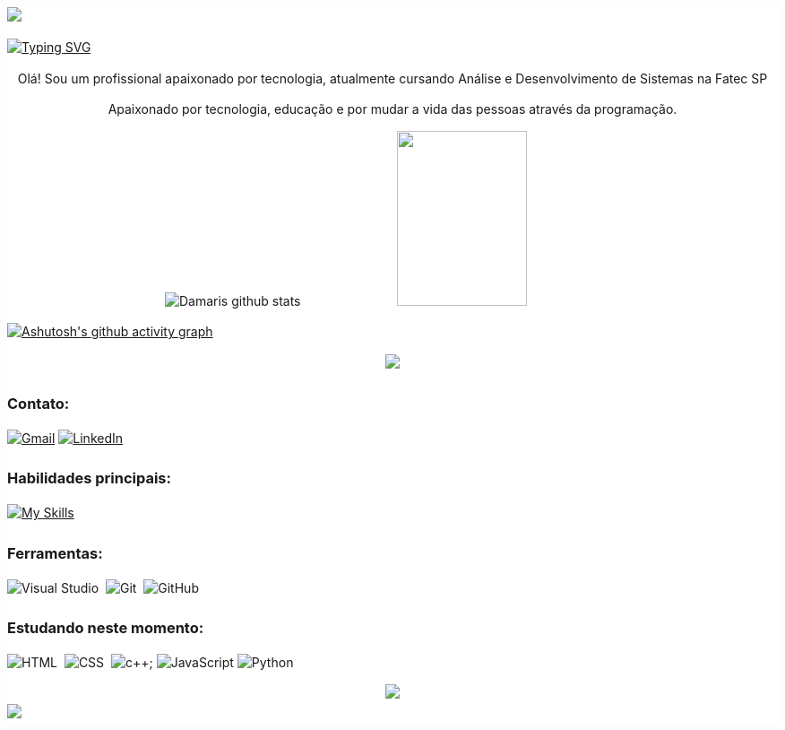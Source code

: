 <img width=100% src="https://capsule-render.vercel.app/api?type=waving&color=#6A5ACD&height=120&section=header&text="/>


[![Typing SVG](https://readme-typing-svg.herokuapp.com/?color=00bfbf&size=39&center=true&vCenter=true&width=1000&lines=Olá+Rede,+Eu+Sou+Damaris;Estudante+de+ADS;Bem+Vindos!+:%50)](https://git.io/typing-svg)

<p align="center">
  Olá! Sou um profissional apaixonado por tecnologia, atualmente cursando Análise e Desenvolvimento de Sistemas na Fatec SP </p>
  
 <p align="center"> Apaixonado por tecnologia, educação e por mudar a vida das pessoas através da programação.
  </p>
  
<div align="center">  
  <img width="49%" height="195px" src="https://github-readme-stats.vercel.app/api?username=DamarisFC&show_icons=true&count_private=true&hide_border=true&title_color=00bfbf&icon_color=00bfbf&text_color=c9d1d9&bg_color=0d1117" alt="Damaris github stats" /> 
  <img width="41%" height="195px" src="https://github-readme-stats.vercel.app/api/top-langs/?username=DamarisFC&layout=compact&hide_border=true&title_color=00bfbf&text_color=00bfbf&bg_color=0d1117" />
</div>


[![Ashutosh's github activity graph](https://github-readme-activity-graph.vercel.app/graph?username=Damaris7&bg_color=000000&color=15e5a6&line=07e9a5&point=0a855c&area=true&hide_border=true)](https://github.com/ashutosh00710/github-readme-activity-graph)

<p align="center">
  <img src="https://github-profile-trophy.vercel.app/?username=Damaris&theme=dracula&row=2&no-bg=true&column=3&margin-w=15&margin-h=15" />
</p>

### Contato:

<div>
  
  [![Gmail](https://img.shields.io/badge/Gmail-333333?style=for-the-badge&logo=gmail&logoColor=red)](mailto:SEUGMAIL)
  [![LinkedIn](https://img.shields.io/badge/LinkedIn-0077B5?style=for-the-badge&logo=linkedin&logoColor=white)](https://www.linkedin.com/in/SEUUSERNAME/)
</div>

### Habilidades principais:
[![My Skills](https://skillicons.dev/icons?i=js,html,css)](https://skillicons.dev)

### Ferramentas:
![Visual Studio](https://img.shields.io/badge/-Visual%20Studio-0D1117?style=for-the-badge&logo=visual-studio&logoColor=C8A2C8&labelColor=0D1117)&nbsp;
![Git](https://img.shields.io/badge/-Git-0D1117?style=for-the-badge&logo=git&labelColor=0D1117)&nbsp;
![GitHub](https://img.shields.io/badge/-GitHub-0D1117?style=for-the-badge&logo=github&labelColor=0D1117)&nbsp;

### Estudando neste momento:
![HTML](https://img.shields.io/badge/-HTML-0D1117?style=for-the-badge&logo=html5&labelColor=0D1117)&nbsp;
![CSS](https://img.shields.io/badge/-CSS-0D1117?style=for-the-badge&logo=CSS3&logoColor=1572B6&labelColor=0D1117)&nbsp;
![c++](https://img.shields.io/badge/C%2B%2B-00599C?style=for-the-badge&logo=c%2B%2B&logoColor=white);
![JavaScript](https://img.shields.io/badge/JavaScript-F7DF1E?style=for-the-badge&logo=javascript&logoColor=black)
![Python](https://img.shields.io/badge/python-3670A0?style=for-the-badge&logo=python&logoColor=ffdd54)

<div align="center">
  <img height="200" src="https://media3.giphy.com/media/v1.Y2lkPTc5MGI3NjExZ2IxNnJxd3NrZDczMzJtYWNtNmVpeXQ0dnZ0enZ6eHB1azZ2MmgzbSZlcD12MV9pbnRlcm5hbF9naWZfYnlfaWQmY3Q9Zw/6sUCb6laWgfxnrrG4N/giphy.gif"  />
</div>
<img width=100% src="https://capsule-render.vercel.app/api?type=waving&color=#6A5ACD&height=120&section=footer"/>
